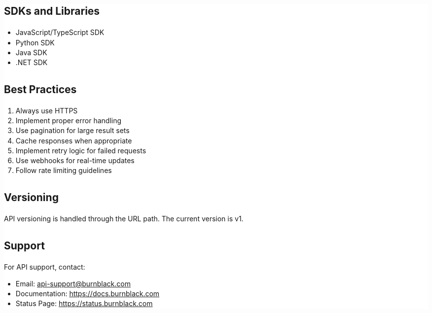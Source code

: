 ## SDKs and Libraries
- JavaScript/TypeScript SDK
- Python SDK
- Java SDK
- .NET SDK

## Best Practices
1. Always use HTTPS
2. Implement proper error handling
3. Use pagination for large result sets
4. Cache responses when appropriate
5. Implement retry logic for failed requests
6. Use webhooks for real-time updates
7. Follow rate limiting guidelines

## Versioning
API versioning is handled through the URL path. The current version is v1.

## Support
For API support, contact:
- Email: api-support@burnblack.com
- Documentation: https://docs.burnblack.com
- Status Page: https://status.burnblack.com 